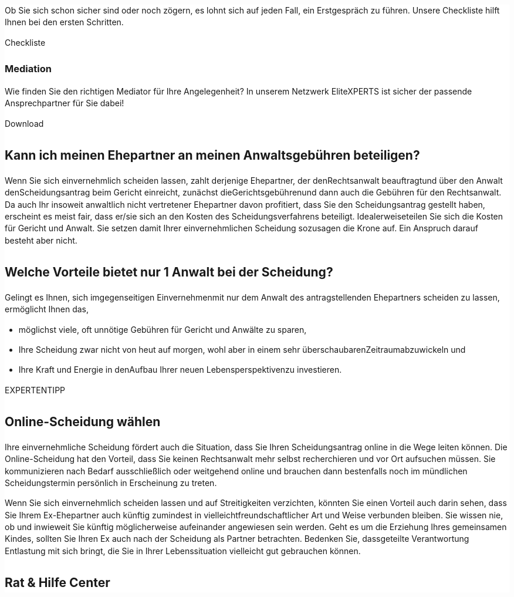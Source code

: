 Ob Sie sich schon sicher sind oder noch zögern, es lohnt sich auf jeden Fall, ein Erstgespräch zu führen. Unsere Checkliste hilft Ihnen bei den ersten Schritten.

Checkliste

### Mediation

Wie finden Sie den richtigen Mediator für Ihre Angelegenheit? In unserem Netzwerk EliteXPERTS ist sicher der passende Ansprechpartner für Sie dabei!

Download

## Kann ich meinen Ehepartner an meinen Anwaltsgebühren beteiligen?

Wenn Sie sich einvernehmlich scheiden lassen, zahlt derjenige Ehepartner, der denRechtsanwalt beauftragtund über den Anwalt denScheidungsantrag beim Gericht einreicht, zunächst dieGerichtsgebührenund dann auch die Gebühren für den Rechtsanwalt. Da auch Ihr insoweit anwaltlich nicht vertretener Ehepartner davon profitiert, dass Sie den Scheidungsantrag gestellt haben, erscheint es meist fair, dass er/sie sich an den Kosten des Scheidungsverfahrens beteiligt. Idealerweiseteilen Sie sich die Kosten für Gericht und Anwalt. Sie setzen damit Ihrer einvernehmlichen Scheidung sozusagen die Krone auf. Ein Anspruch darauf besteht aber nicht.

## Welche Vorteile bietet nur 1 Anwalt bei der Scheidung?

Gelingt es Ihnen, sich imgegenseitigen Einvernehmenmit nur dem Anwalt des antragstellenden Ehepartners scheiden zu lassen, ermöglicht Ihnen das,

- möglichst viele, oft unnötige Gebühren für Gericht und Anwälte zu sparen,

- Ihre Scheidung zwar nicht von heut auf morgen, wohl aber in einem sehr überschaubarenZeitraumabzuwickeln und

- Ihre Kraft und Energie in denAufbau Ihrer neuen Lebensperspektivenzu investieren.

EXPERTENTIPP

## Online-Scheidung wählen

Ihre einvernehmliche Scheidung fördert auch die Situation, dass Sie Ihren Scheidungsantrag online in die Wege leiten können. Die Online-Scheidung hat den Vorteil, dass Sie keinen Rechtsanwalt mehr selbst recherchieren und vor Ort aufsuchen müssen. Sie kommunizieren nach Bedarf ausschließlich oder weitgehend online und brauchen dann bestenfalls noch im mündlichen Scheidungstermin persönlich in Erscheinung zu treten.

Wenn Sie sich einvernehmlich scheiden lassen und auf Streitigkeiten verzichten, könnten Sie einen Vorteil auch darin sehen, dass Sie Ihrem Ex-Ehepartner auch künftig zumindest in vielleichtfreundschaftlicher Art und Weise verbunden bleiben. Sie wissen nie, ob und inwieweit Sie künftig möglicherweise aufeinander angewiesen sein werden. Geht es um die Erziehung Ihres gemeinsamen Kindes, sollten Sie Ihren Ex auch nach der Scheidung als Partner betrachten. Bedenken Sie, dassgeteilte Verantwortung Entlastung mit sich bringt, die Sie in Ihrer Lebenssituation vielleicht gut gebrauchen können.

## Rat & Hilfe Center
